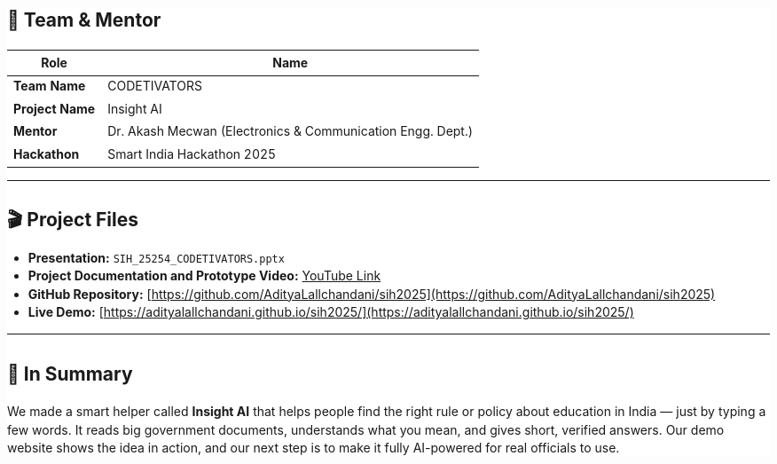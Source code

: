 
## 👥 Team & Mentor

| Role             | Name                                                       |
| ---------------- | ---------------------------------------------------------- |
| **Team Name**    | CODETIVATORS                                               |
| **Project Name** | Insight AI                                                 |
| **Mentor**       | Dr. Akash Mecwan (Electronics & Communication Engg. Dept.) |
| **Hackathon**    | Smart India Hackathon 2025                                 |

---

## 🎬 Project Files

* **Presentation:** `SIH_25254_CODETIVATORS.pptx`
* **Project Documentation and Prototype Video:** [YouTube Link](https://www.youtube.com/your_project_video)
* **GitHub Repository:** [https://github.com/AdityaLallchandani/sih2025](https://github.com/AdityaLallchandani/sih2025)
* **Live Demo:** [https://adityalallchandani.github.io/sih2025/](https://adityalallchandani.github.io/sih2025/)

---

## 🧭 In Summary

We made a smart helper called **Insight AI** that helps people find the right rule or policy about education in India — just by typing a few words.
It reads big government documents, understands what you mean, and gives short, verified answers.
Our demo website shows the idea in action, and our next step is to make it fully AI-powered for real officials to use.

